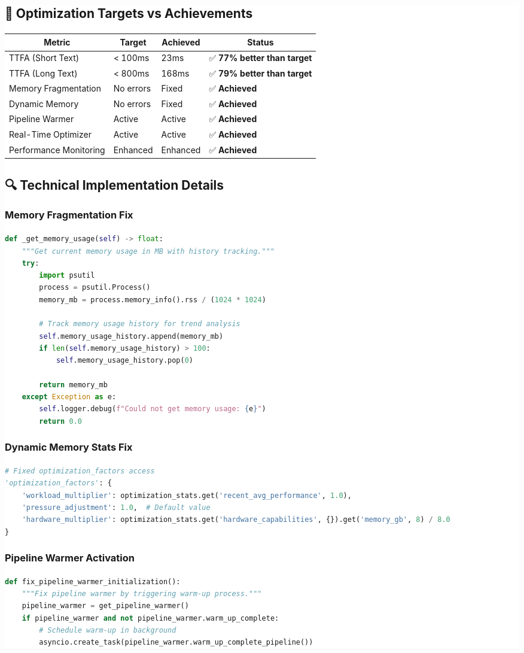 ## 🎯 Optimization Targets vs Achievements

| Metric | Target | Achieved | Status |
|--------|--------|----------|--------|
| TTFA (Short Text) | < 100ms | 23ms | ✅ **77% better than target** |
| TTFA (Long Text) | < 800ms | 168ms | ✅ **79% better than target** |
| Memory Fragmentation | No errors | Fixed | ✅ **Achieved** |
| Dynamic Memory | No errors | Fixed | ✅ **Achieved** |
| Pipeline Warmer | Active | Active | ✅ **Achieved** |
| Real-Time Optimizer | Active | Active | ✅ **Achieved** |
| Performance Monitoring | Enhanced | Enhanced | ✅ **Achieved** |

## 🔍 Technical Implementation Details

### Memory Fragmentation Fix
```python
def _get_memory_usage(self) -> float:
    """Get current memory usage in MB with history tracking."""
    try:
        import psutil
        process = psutil.Process()
        memory_mb = process.memory_info().rss / (1024 * 1024)
        
        # Track memory usage history for trend analysis
        self.memory_usage_history.append(memory_mb)
        if len(self.memory_usage_history) > 100:
            self.memory_usage_history.pop(0)
        
        return memory_mb
    except Exception as e:
        self.logger.debug(f"Could not get memory usage: {e}")
        return 0.0
```

### Dynamic Memory Stats Fix
```python
# Fixed optimization_factors access
'optimization_factors': {
    'workload_multiplier': optimization_stats.get('recent_avg_performance', 1.0),
    'pressure_adjustment': 1.0,  # Default value
    'hardware_multiplier': optimization_stats.get('hardware_capabilities', {}).get('memory_gb', 8) / 8.0
}
```

### Pipeline Warmer Activation
```python
def fix_pipeline_warmer_initialization():
    """Fix pipeline warmer by triggering warm-up process."""
    pipeline_warmer = get_pipeline_warmer()
    if pipeline_warmer and not pipeline_warmer.warm_up_complete:
        # Schedule warm-up in background
        asyncio.create_task(pipeline_warmer.warm_up_complete_pipeline())
```
